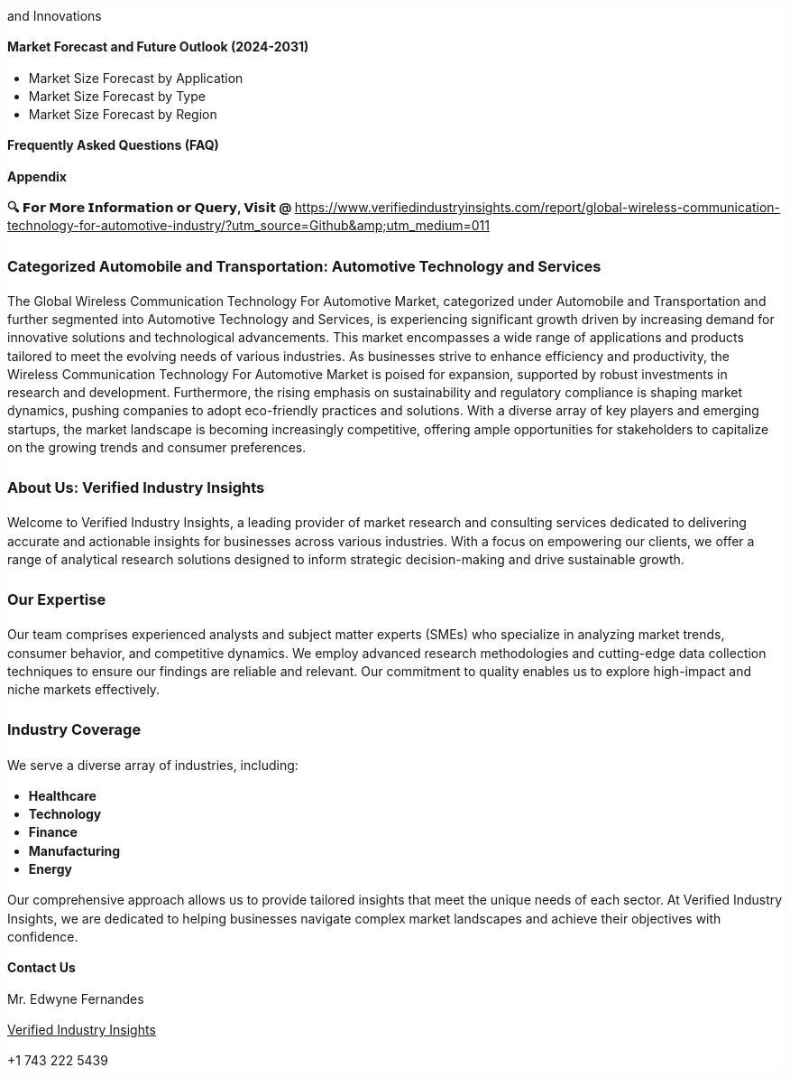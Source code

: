and Innovations</li></ul><p><strong>Market Forecast and Future Outlook (2024-2031)</strong></p><ul><li>Market Size Forecast by Application</li><li>Market Size Forecast by Type</li><li>Market Size Forecast by Region</li></ul><p><strong>Frequently Asked Questions (FAQ)</strong></p><p><strong>Appendix<br /></strong></p><p><strong>🔍 𝗙𝗼𝗿 𝗠𝗼𝗿𝗲 𝗜𝗻𝗳𝗼𝗿𝗺𝗮𝘁𝗶𝗼𝗻 𝗼𝗿 𝗤𝘂𝗲𝗿𝘆, 𝗩𝗶𝘀𝗶𝘁 @ </strong><a href="https://www.verifiedindustryinsights.com/report/global-wireless-communication-technology-for-automotive-industry/?utm_source=Github&amp;utm_medium=011">https://www.verifiedindustryinsights.com/report/global-wireless-communication-technology-for-automotive-industry/?utm_source=Github&amp;utm_medium=011</a>&nbsp;</p><h3>Categorized Automobile and Transportation: Automotive Technology and Services </h3><p>The Global Wireless Communication Technology For Automotive Market, categorized under Automobile and Transportation and further segmented into Automotive Technology and Services, is experiencing significant growth driven by increasing demand for innovative solutions and technological advancements. This market encompasses a wide range of applications and products tailored to meet the evolving needs of various industries. As businesses strive to enhance efficiency and productivity, the Wireless Communication Technology For Automotive Market is poised for expansion, supported by robust investments in research and development. Furthermore, the rising emphasis on sustainability and regulatory compliance is shaping market dynamics, pushing companies to adopt eco-friendly practices and solutions. With a diverse array of key players and emerging startups, the market landscape is becoming increasingly competitive, offering ample opportunities for stakeholders to capitalize on the growing trends and consumer preferences.</p><h3>About Us: Verified Industry Insights</h3><p>Welcome to Verified Industry Insights, a leading provider of market research and consulting services dedicated to delivering accurate and actionable insights for businesses across various industries. With a focus on empowering our clients, we offer a range of analytical research solutions designed to inform strategic decision-making and drive sustainable growth.</p><h3>Our Expertise</h3><p>Our team comprises experienced analysts and subject matter experts (SMEs) who specialize in analyzing market trends, consumer behavior, and competitive dynamics. We employ advanced research methodologies and cutting-edge data collection techniques to ensure our findings are reliable and relevant. Our commitment to quality enables us to explore high-impact and niche markets effectively.</p><h3>Industry Coverage</h3><p>We serve a diverse array of industries, including:</p><ul><li><strong>Healthcare</strong></li><li><strong>Technology</strong></li><li><strong>Finance</strong></li><li><strong>Manufacturing</strong></li><li><strong>Energy</strong></li></ul><p>Our comprehensive approach allows us to provide tailored insights that meet the unique needs of each sector. At Verified Industry Insights, we are dedicated to helping businesses navigate complex market landscapes and achieve their objectives with confidence.</p><p><strong>Contact Us</strong></p><p>Mr. Edwyne Fernandes</p><p><a href="https://www.verifiedindustryinsights.com/">Verified Industry Insights</a></p><p>+1 743 222 5439</p>

